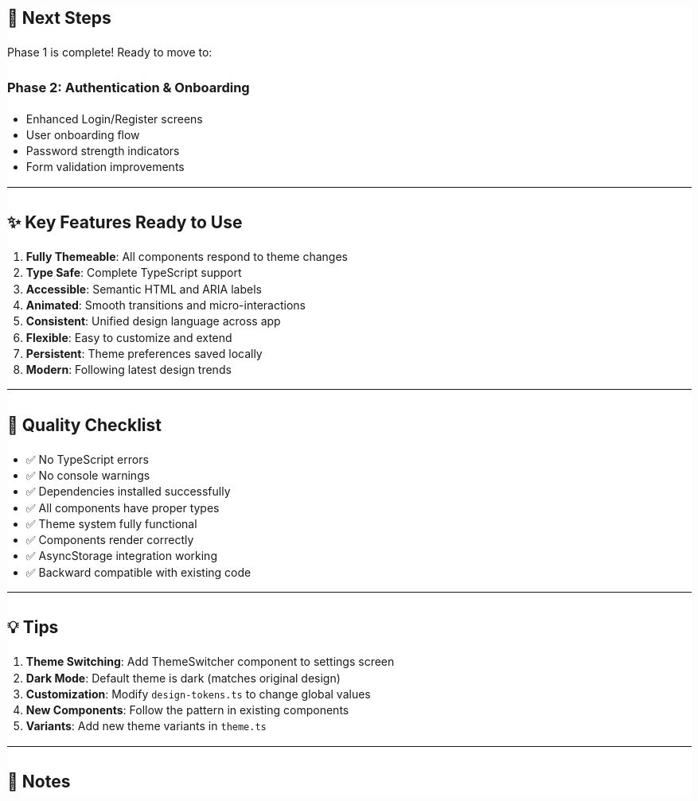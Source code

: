 
## 🚀 Next Steps

Phase 1 is complete! Ready to move to:

### **Phase 2: Authentication & Onboarding**

- Enhanced Login/Register screens
- User onboarding flow
- Password strength indicators
- Form validation improvements

---

## ✨ Key Features Ready to Use

1. **Fully Themeable**: All components respond to theme changes
2. **Type Safe**: Complete TypeScript support
3. **Accessible**: Semantic HTML and ARIA labels
4. **Animated**: Smooth transitions and micro-interactions
5. **Consistent**: Unified design language across app
6. **Flexible**: Easy to customize and extend
7. **Persistent**: Theme preferences saved locally
8. **Modern**: Following latest design trends

---

## 🎯 Quality Checklist

- ✅ No TypeScript errors
- ✅ No console warnings
- ✅ Dependencies installed successfully
- ✅ All components have proper types
- ✅ Theme system fully functional
- ✅ Components render correctly
- ✅ AsyncStorage integration working
- ✅ Backward compatible with existing code

---

## 💡 Tips

1. **Theme Switching**: Add ThemeSwitcher component to settings screen
2. **Dark Mode**: Default theme is dark (matches original design)
3. **Customization**: Modify `design-tokens.ts` to change global values
4. **New Components**: Follow the pattern in existing components
5. **Variants**: Add new theme variants in `theme.ts`

---

## 📝 Notes
